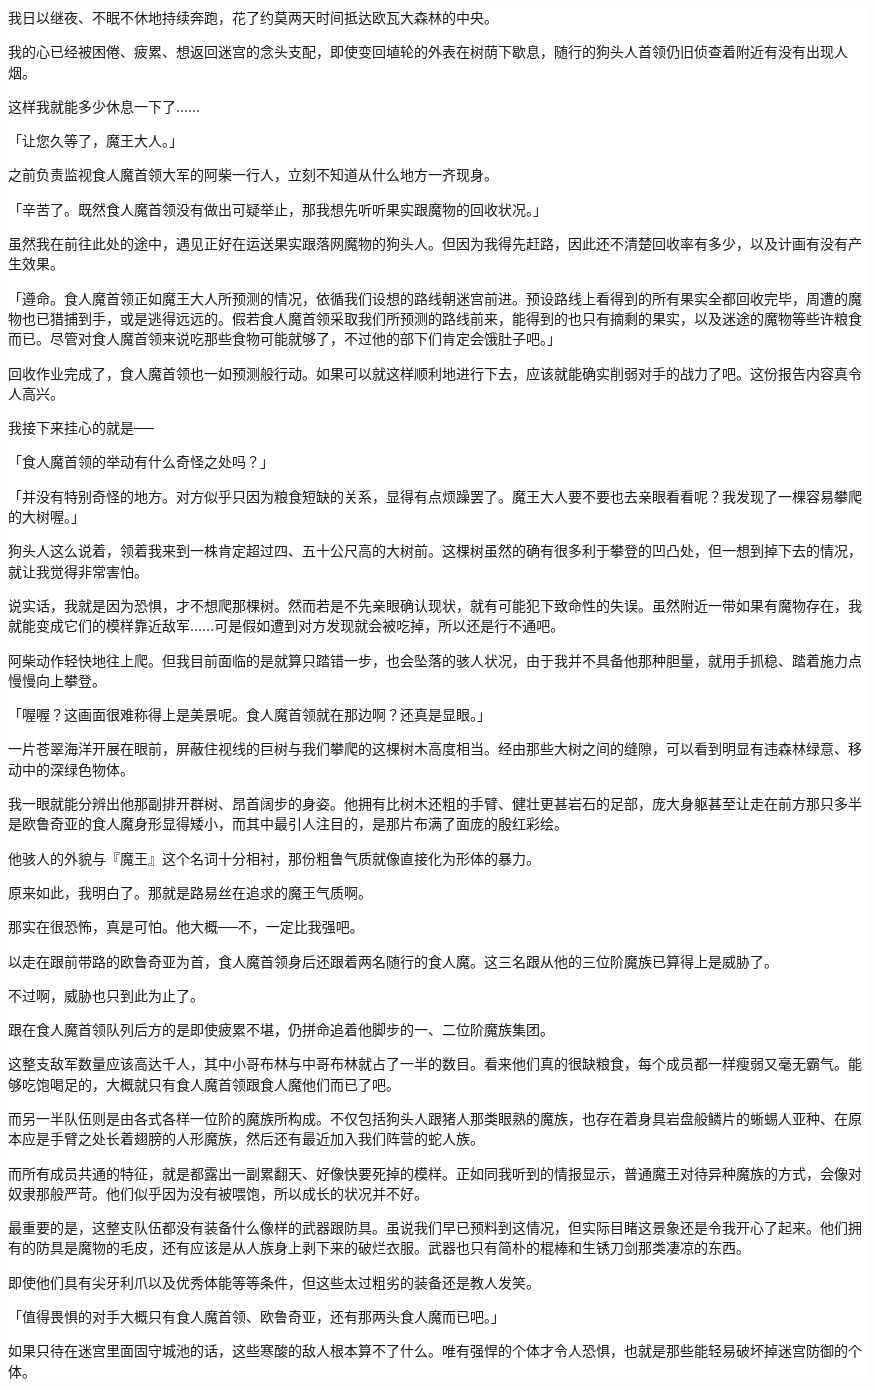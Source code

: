 我日以继夜、不眠不休地持续奔跑，花了约莫两天时间抵达欧瓦大森林的中央。

我的心已经被困倦、疲累、想返回迷宫的念头支配，即使变回埴轮的外表在树荫下歇息，随行的狗头人首领仍旧侦查着附近有没有出现人烟。

这样我就能多少休息一下了……

「让您久等了，魔王大人。」

之前负责监视食人魔首领大军的阿柴一行人，立刻不知道从什么地方一齐现身。

「辛苦了。既然食人魔首领没有做出可疑举止，那我想先听听果实跟魔物的回收状况。」

虽然我在前往此处的途中，遇见正好在运送果实跟落网魔物的狗头人。但因为我得先赶路，因此还不清楚回收率有多少，以及计画有没有产生效果。

「遵命。食人魔首领正如魔王大人所预测的情况，依循我们设想的路线朝迷宫前进。预设路线上看得到的所有果实全都回收完毕，周遭的魔物也已猎捕到手，或是逃得远远的。假若食人魔首领采取我们所预测的路线前来，能得到的也只有摘剩的果实，以及迷途的魔物等些许粮食而已。尽管对食人魔首领来说吃那些食物可能就够了，不过他的部下们肯定会饿肚子吧。」

回收作业完成了，食人魔首领也一如预测般行动。如果可以就这样顺利地进行下去，应该就能确实削弱对手的战力了吧。这份报告内容真令人高兴。

我接下来挂心的就是──

「食人魔首领的举动有什么奇怪之处吗？」

「并没有特别奇怪的地方。对方似乎只因为粮食短缺的关系，显得有点烦躁罢了。魔王大人要不要也去亲眼看看呢？我发现了一棵容易攀爬的大树喔。」

狗头人这么说着，领着我来到一株肯定超过四、五十公尺高的大树前。这棵树虽然的确有很多利于攀登的凹凸处，但一想到掉下去的情况，就让我觉得非常害怕。

说实话，我就是因为恐惧，才不想爬那棵树。然而若是不先亲眼确认现状，就有可能犯下致命性的失误。虽然附近一带如果有魔物存在，我就能变成它们的模样靠近敌军……可是假如遭到对方发现就会被吃掉，所以还是行不通吧。

阿柴动作轻快地往上爬。但我目前面临的是就算只踏错一步，也会坠落的骇人状况，由于我并不具备他那种胆量，就用手抓稳、踏着施力点慢慢向上攀登。

「喔喔？这画面很难称得上是美景呢。食人魔首领就在那边啊？还真是显眼。」

一片苍翠海洋开展在眼前，屏蔽住视线的巨树与我们攀爬的这棵树木高度相当。经由那些大树之间的缝隙，可以看到明显有违森林绿意、移动中的深绿色物体。

我一眼就能分辨出他那副排开群树、昂首阔步的身姿。他拥有比树木还粗的手臂、健壮更甚岩石的足部，庞大身躯甚至让走在前方那只多半是欧鲁奇亚的食人魔身形显得矮小，而其中最引人注目的，是那片布满了面庞的殷红彩绘。

他骇人的外貌与『魔王』这个名词十分相衬，那份粗鲁气质就像直接化为形体的暴力。

原来如此，我明白了。那就是路易丝在追求的魔王气质啊。

那实在很恐怖，真是可怕。他大概──不，一定比我强吧。

以走在跟前带路的欧鲁奇亚为首，食人魔首领身后还跟着两名随行的食人魔。这三名跟从他的三位阶魔族已算得上是威胁了。

不过啊，威胁也只到此为止了。

跟在食人魔首领队列后方的是即使疲累不堪，仍拼命追着他脚步的一、二位阶魔族集团。

这整支敌军数量应该高达千人，其中小哥布林与中哥布林就占了一半的数目。看来他们真的很缺粮食，每个成员都一样瘦弱又毫无霸气。能够吃饱喝足的，大概就只有食人魔首领跟食人魔他们而已了吧。

而另一半队伍则是由各式各样一位阶的魔族所构成。不仅包括狗头人跟猪人那类眼熟的魔族，也存在着身具岩盘般鳞片的蜥蜴人亚种、在原本应是手臂之处长着翅膀的人形魔族，然后还有最近加入我们阵营的蛇人族。

而所有成员共通的特征，就是都露出一副累翻天、好像快要死掉的模样。正如同我听到的情报显示，普通魔王对待异种魔族的方式，会像对奴隶那般严苛。他们似乎因为没有被喂饱，所以成长的状况并不好。

最重要的是，这整支队伍都没有装备什么像样的武器跟防具。虽说我们早已预料到这情况，但实际目睹这景象还是令我开心了起来。他们拥有的防具是魔物的毛皮，还有应该是从人族身上剥下来的破烂衣服。武器也只有简朴的棍棒和生锈刀剑那类凄凉的东西。

即使他们具有尖牙利爪以及优秀体能等等条件，但这些太过粗劣的装备还是教人发笑。

「值得畏惧的对手大概只有食人魔首领、欧鲁奇亚，还有那两头食人魔而已吧。」

如果只待在迷宫里面固守城池的话，这些寒酸的敌人根本算不了什么。唯有强悍的个体才令人恐惧，也就是那些能轻易破坏掉迷宫防御的个体。
